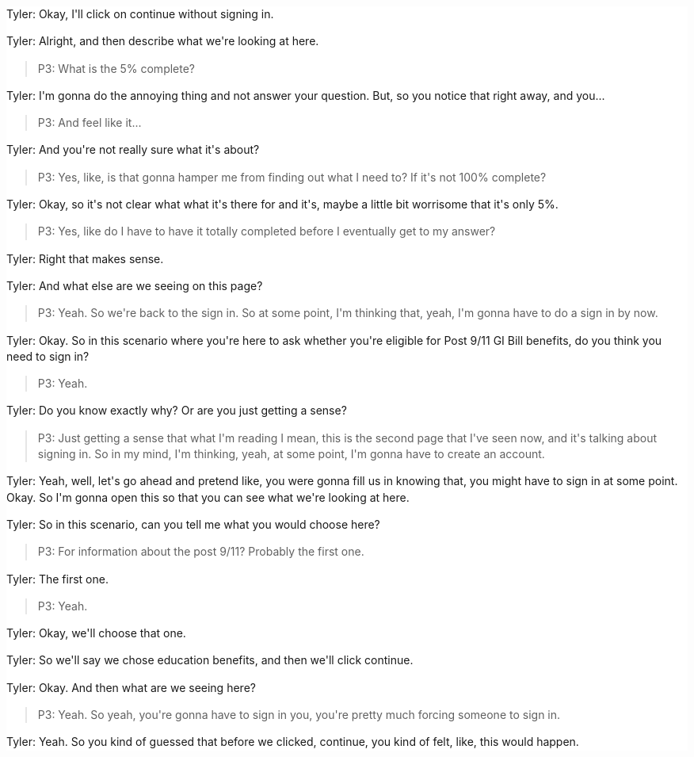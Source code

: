 Tyler: Okay, I'll click on continue without signing in.

Tyler: Alright, and then describe what we're looking at here.

> P3: What is the 5% complete?

Tyler: I'm gonna do the annoying thing and not answer your question. But, so you notice that right away, and you...

> P3: And feel like it...

Tyler: And you're not really sure what it's about?

> P3: Yes, like, is that gonna hamper me from finding out what I need to? If it's not 100% complete?

Tyler: Okay, so it's not clear what what it's there for and it's, maybe a little bit worrisome that it's only 5%.

> P3: Yes, like do I have to have it totally completed before I eventually get to my answer?

Tyler: Right that makes sense.

Tyler: And what else are we seeing on this page?

> P3: Yeah. So we're back to the sign in. So at some point, I'm thinking that, yeah, I'm gonna have to do a sign in by now.

Tyler: Okay. So in this scenario where you're here to ask whether you're eligible for Post 9/11 GI Bill benefits, do you think you need to sign in?

> P3: Yeah.

Tyler: Do you know exactly why? Or are you just getting a sense?

> P3: Just getting a sense that what I'm reading I mean, this is the second page that I've seen now, and it's talking about signing in. So in my mind, I'm thinking, yeah, at some point, I'm gonna have to create an account.

Tyler: Yeah, well, let's go ahead and pretend like, you were gonna fill us in knowing that, you might have to sign in at some point. Okay. So I'm gonna open this so that you can see what we're looking at here.

Tyler: So in this scenario, can you tell me what you would choose here?

> P3: For information about the post 9/11? Probably the first one.

Tyler: The first one.

> P3: Yeah.

Tyler: Okay, we'll choose that one.

Tyler: So we'll say we chose education benefits, and then we'll click continue.

Tyler: Okay. And then what are we seeing here?

> P3: Yeah. So yeah, you're gonna have to sign in you, you're pretty much forcing someone to sign in.

Tyler: Yeah. So you kind of guessed that before we clicked, continue, you kind of felt, like, this would happen.
